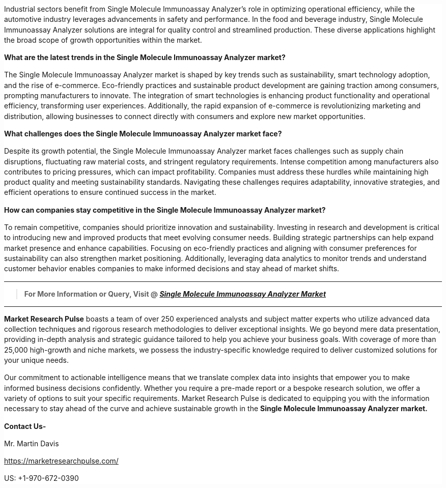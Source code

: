 Industrial sectors benefit from Single Molecule Immunoassay Analyzer&rsquo;s role in optimizing operational efficiency, while the automotive industry leverages advancements in safety and performance. In the food and beverage industry, Single Molecule Immunoassay Analyzer solutions are integral for quality control and streamlined production. These diverse applications highlight the broad scope of growth opportunities within the market.</p><p><strong>What are the latest trends in the Single Molecule Immunoassay Analyzer market?</strong></p><p>The Single Molecule Immunoassay Analyzer market is shaped by key trends such as sustainability, smart technology adoption, and the rise of e-commerce. Eco-friendly practices and sustainable product development are gaining traction among consumers, prompting manufacturers to innovate. The integration of smart technologies is enhancing product functionality and operational efficiency, transforming user experiences. Additionally, the rapid expansion of e-commerce is revolutionizing marketing and distribution, allowing businesses to connect directly with consumers and explore new market opportunities.</p><p><strong>What challenges does the Single Molecule Immunoassay Analyzer market face?</strong></p><p>Despite its growth potential, the Single Molecule Immunoassay Analyzer market faces challenges such as supply chain disruptions, fluctuating raw material costs, and stringent regulatory requirements. Intense competition among manufacturers also contributes to pricing pressures, which can impact profitability. Companies must address these hurdles while maintaining high product quality and meeting sustainability standards. Navigating these challenges requires adaptability, innovative strategies, and efficient operations to ensure continued success in the market.</p><p><strong>How can companies stay competitive in the Single Molecule Immunoassay Analyzer market?</strong></p><p>To remain competitive, companies should prioritize innovation and sustainability. Investing in research and development is critical to introducing new and improved products that meet evolving consumer needs. Building strategic partnerships can help expand market presence and enhance capabilities. Focusing on eco-friendly practices and aligning with consumer preferences for sustainability can also strengthen market positioning. Additionally, leveraging data analytics to monitor trends and understand customer behavior enables companies to make informed decisions and stay ahead of market shifts.</p><hr /><blockquote><p><strong>For More Information or Query, Visit @&nbsp;<em><a href="https://marketresearchpulse.com/report/12748/single-molecule-immunoassay-analyzer-market?utm_source=Linkedin&utm_medium=0117">Single Molecule Immunoassay Analyzer Market</a></em></strong></p></blockquote><hr /><p><strong>Market Research Pulse</strong> boasts a team of over 250 experienced analysts and subject matter experts who utilize advanced data collection techniques and rigorous research methodologies to deliver exceptional insights. We go beyond mere data presentation, providing in-depth analysis and strategic guidance tailored to help you achieve your business goals. With coverage of more than 25,000 high-growth and niche markets, we possess the industry-specific knowledge required to deliver customized solutions for your unique needs.</p><p>Our commitment to actionable intelligence means that we translate complex data into insights that empower you to make informed business decisions confidently. Whether you require a pre-made report or a bespoke research solution, we offer a variety of options to suit your specific requirements. Market Research Pulse is dedicated to equipping you with the information necessary to stay ahead of the curve and achieve sustainable growth in the <strong>Single Molecule Immunoassay Analyzer market.</strong></p><p><strong>Contact Us-</strong></p><p>Mr. Martin Davis</p><p>https://marketresearchpulse.com/</p><p>US: +1-970-672-0390</p>
